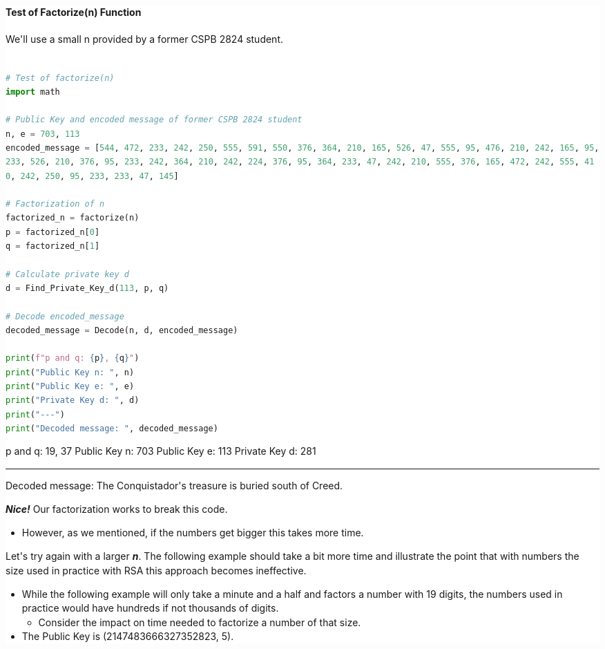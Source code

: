 #### Test of Factorize(n) Function

We'll use a small n provided by a former CSPB 2824 student.

```python

# Test of factorize(n)
import math

# Public Key and encoded message of former CSPB 2824 student
n, e = 703, 113
encoded_message = [544, 472, 233, 242, 250, 555, 591, 550, 376, 364, 210, 165, 526, 47, 555, 95, 476, 210, 242, 165, 95, 233, 526, 210, 376, 95, 233, 242, 364, 210, 242, 224, 376, 95, 364, 233, 47, 242, 210, 555, 376, 165, 472, 242, 555, 410, 242, 250, 95, 233, 233, 47, 145]

# Factorization of n
factorized_n = factorize(n)
p = factorized_n[0]
q = factorized_n[1]

# Calculate private key d
d = Find_Private_Key_d(113, p, q)

# Decode encoded_message
decoded_message = Decode(n, d, encoded_message)

print(f"p and q: {p}, {q}")
print("Public Key n: ", n)
print("Public Key e: ", e)
print("Private Key d: ", d)
print("---")
print("Decoded message: ", decoded_message)

```

p and q: 19, 37
Public Key n:  703
Public Key e:  113
Private Key d:  281

---

Decoded message:  The Conquistador's treasure is buried south of Creed.

***Nice!*** Our factorization works to break this code. 
- However, as we mentioned, if the numbers get bigger this takes more time. 

Let's try again with a larger ***n***. The following example should take a bit more time and illustrate the point that with numbers the size used in practice with RSA this approach becomes ineffective.
- While the following example will only take a minute and a half and factors a number with 19 digits, the numbers used in practice would have hundreds if not thousands of digits.
    - Consider the impact on time needed to factorize a number of that size.
- The Public Key is (2147483666327352823, 5).
